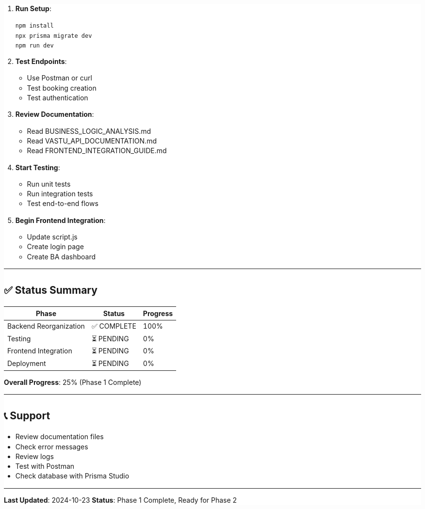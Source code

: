 1. **Run Setup**:
   ```bash
   npm install
   npx prisma migrate dev
   npm run dev
   ```

2. **Test Endpoints**:
   - Use Postman or curl
   - Test booking creation
   - Test authentication

3. **Review Documentation**:
   - Read BUSINESS_LOGIC_ANALYSIS.md
   - Read VASTU_API_DOCUMENTATION.md
   - Read FRONTEND_INTEGRATION_GUIDE.md

4. **Start Testing**:
   - Run unit tests
   - Run integration tests
   - Test end-to-end flows

5. **Begin Frontend Integration**:
   - Update script.js
   - Create login page
   - Create BA dashboard

---

## ✅ Status Summary

| Phase | Status | Progress |
|-------|--------|----------|
| Backend Reorganization | ✅ COMPLETE | 100% |
| Testing | ⏳ PENDING | 0% |
| Frontend Integration | ⏳ PENDING | 0% |
| Deployment | ⏳ PENDING | 0% |

**Overall Progress**: 25% (Phase 1 Complete)

---

## 📞 Support

- Review documentation files
- Check error messages
- Review logs
- Test with Postman
- Check database with Prisma Studio

---

**Last Updated**: 2024-10-23
**Status**: Phase 1 Complete, Ready for Phase 2

